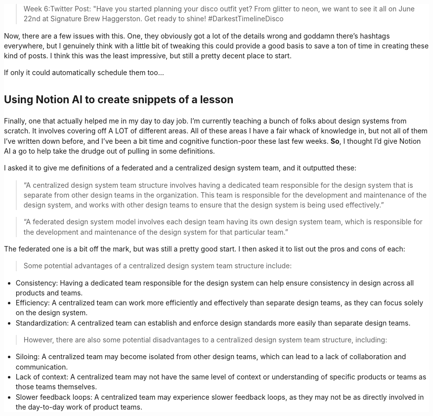 
> Week 6:Twitter Post: "Have you started planning your disco outfit yet? From glitter to neon, we want to see it all on June 22nd at Signature Brew Haggerston. Get ready to shine! #DarkestTimelineDisco

Now, there are a few issues with this. One, they obviously got a lot of the details wrong and goddamn there’s hashtags everywhere, but I genuinely think with a little bit of tweaking this could provide a good basis to save a ton of time in creating these kind of posts. I think this was the least impressive, but still a pretty decent place to start.

If only it could automatically schedule them too…

## Using Notion AI to create snippets of a lesson

Finally, one that actually helped me in my day to day job. I’m currently teaching a bunch of folks about design systems from scratch. It involves covering off A LOT of different areas. All of these areas I have a fair whack of knowledge in, but not all of them I’ve written down before, and I’ve been a bit time and cognitive function-poor these last few weeks. **So**, I thought I’d give Notion AI a go to help take the drudge out of pulling in some definitions.

I asked it to give me definitions of a federated and a centralized design system team, and it outputted these:


> “A centralized design system team structure involves having a dedicated team responsible for the design system that is separate from other design teams in the organization. This team is responsible for the development and maintenance of the design system, and works with other design teams to ensure that the design system is being used effectively.”


> “A federated design system model involves each design team having its own design system team, which is responsible for the development and maintenance of the design system for that particular team.”

The federated one is a bit off the mark, but was still a pretty good start. I then asked it to list out the pros and cons of each:


> Some potential advantages of a centralized design system team structure include:

* Consistency: Having a dedicated team responsible for the design system can help ensure consistency in design across all products and teams.
* Efficiency: A centralized team can work more efficiently and effectively than separate design teams, as they can focus solely on the design system.
* Standardization: A centralized team can establish and enforce design standards more easily than separate design teams.


> However, there are also some potential disadvantages to a centralized design system team structure, including:

* Siloing: A centralized team may become isolated from other design teams, which can lead to a lack of collaboration and communication.
* Lack of context: A centralized team may not have the same level of context or understanding of specific products or teams as those teams themselves.
* Slower feedback loops: A centralized team may experience slower feedback loops, as they may not be as directly involved in the day-to-day work of product teams.
